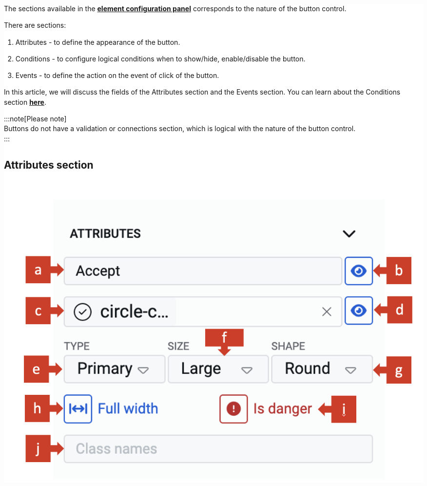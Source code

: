The sections available in the <a href="https://docs.rapidplatform.com/docs/Rapid/User%20Manual/glossary/#element-configuration-panel" target="_blank">**element configuration panel**</a> corresponds to the nature of the button control. 

There are sections:

1. Attributes - to define the appearance of the button.

2. Conditions - to configure logical conditions when to show/hide, enable/disable the button.

3. Events - to define the action on the event of click of the button.

In this article, we will discuss the fields of the Attributes section and the Events section. You can learn about the Conditions section <a href="https://docs.rapidplatform.com/docs/Rapid/Keyper%20Manual/Adaptive%20Designer/How%20to%20configure%20element%20level%20conditions/" target="_blank">**here**</a>.  

:::note[Please note]  
Buttons do not have a validation or connections section, which is logical with the nature of the button control.  
:::

## Attributes section

![Image showing fields in attributes section](<buttons 2.png>)
